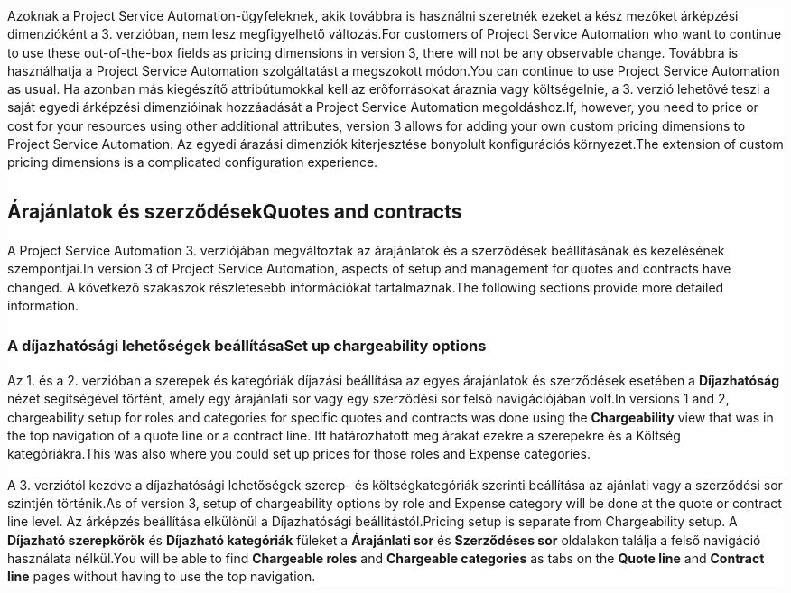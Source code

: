 <span data-ttu-id="e7b7d-319">Azoknak a Project Service Automation-ügyfeleknek, akik továbbra is használni szeretnék ezeket a kész mezőket árképzési dimenzióként a 3. verzióban, nem lesz megfigyelhető változás.</span><span class="sxs-lookup"><span data-stu-id="e7b7d-319">For customers of Project Service Automation who want to continue to use these out-of-the-box fields as pricing dimensions in version 3, there will not be any observable change.</span></span> <span data-ttu-id="e7b7d-320">Továbbra is használhatja a Project Service Automation szolgáltatást a megszokott módon.</span><span class="sxs-lookup"><span data-stu-id="e7b7d-320">You can continue to use Project Service Automation as usual.</span></span> <span data-ttu-id="e7b7d-321">Ha azonban más kiegészítő attribútumokkal kell az erőforrásokat áraznia vagy költségelnie, a 3. verzió lehetővé teszi a saját egyedi árképzési dimenzióinak hozzáadását a Project Service Automation megoldáshoz.</span><span class="sxs-lookup"><span data-stu-id="e7b7d-321">If, however, you need to price or cost for your resources using other additional attributes, version 3 allows for adding your own custom pricing dimensions to Project Service Automation.</span></span> <span data-ttu-id="e7b7d-322">Az egyedi árazási dimenziók kiterjesztése bonyolult konfigurációs környezet.</span><span class="sxs-lookup"><span data-stu-id="e7b7d-322">The extension of custom pricing dimensions is a complicated configuration experience.</span></span> 

## <a name="quotes-and-contracts"></a><span data-ttu-id="e7b7d-323">Árajánlatok és szerződések</span><span class="sxs-lookup"><span data-stu-id="e7b7d-323">Quotes and contracts</span></span>
<span data-ttu-id="e7b7d-324">A Project Service Automation 3. verziójában megváltoztak az árajánlatok és a szerződések beállításának és kezelésének szempontjai.</span><span class="sxs-lookup"><span data-stu-id="e7b7d-324">In version 3 of Project Service Automation, aspects of setup and management for quotes and contracts have changed.</span></span> <span data-ttu-id="e7b7d-325">A következő szakaszok részletesebb információkat tartalmaznak.</span><span class="sxs-lookup"><span data-stu-id="e7b7d-325">The following sections provide more detailed information.</span></span>

### <a name="set-up-chargeability-options"></a><span data-ttu-id="e7b7d-326">A díjazhatósági lehetőségek beállítása</span><span class="sxs-lookup"><span data-stu-id="e7b7d-326">Set up chargeability options</span></span>
<span data-ttu-id="e7b7d-327">Az 1. és a 2. verzióban a szerepek és kategóriák díjazási beállítása az egyes árajánlatok és szerződések esetében a **Díjazhatóság** nézet segítségével történt, amely egy árajánlati sor vagy egy szerződési sor felső navigációjában volt.</span><span class="sxs-lookup"><span data-stu-id="e7b7d-327">In versions 1 and 2, chargeability setup for roles and categories for specific quotes and contracts was done using the **Chargeability** view that was in the top navigation of a quote line or a contract line.</span></span> <span data-ttu-id="e7b7d-328">Itt határozhatott meg árakat ezekre a szerepekre és a Költség kategóriákra.</span><span class="sxs-lookup"><span data-stu-id="e7b7d-328">This was also where you could set up prices for those roles and Expense categories.</span></span>

<span data-ttu-id="e7b7d-329">A 3. verziótól kezdve a díjazhatósági lehetőségek szerep- és költségkategóriák szerinti beállítása az ajánlati vagy a szerződési sor szintjén történik.</span><span class="sxs-lookup"><span data-stu-id="e7b7d-329">As of version 3, setup of chargeability options by role and  Expense category will be done at the quote or contract line level.</span></span> <span data-ttu-id="e7b7d-330">Az árképzés beállítása elkülönül a Díjazhatósági beállítástól.</span><span class="sxs-lookup"><span data-stu-id="e7b7d-330">Pricing setup is separate from Chargeability setup.</span></span> <span data-ttu-id="e7b7d-331">A **Díjazható szerepkörök** és **Díjazható kategóriák** füleket a **Árajánlati sor** és **Szerződéses sor** oldalakon találja a felső navigáció használata nélkül.</span><span class="sxs-lookup"><span data-stu-id="e7b7d-331">You will be able to find **Chargeable roles** and **Chargeable categories** as tabs on the **Quote line** and  **Contract line** pages without having to use the top navigation.</span></span>
